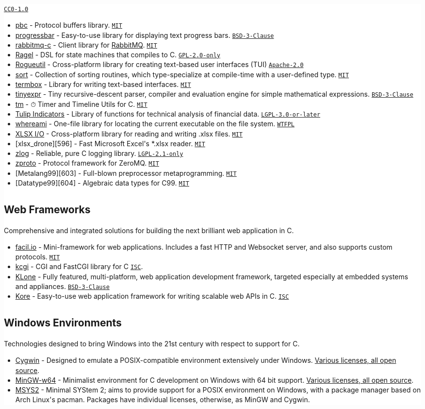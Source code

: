   [``CC0-1.0``][CC0-1.0]
* [pbc][236] - Protocol buffers library. [``MIT``][MIT]
* [progressbar][453] - Easy-to-use library for displaying text progress bars.
  [``BSD-3-Clause``][BSD-3-Clause]
* [rabbitmq-c][228] - Client library for [RabbitMQ][229]. [``MIT``][MIT]
* [Ragel][54] - DSL for state machines that compiles to C. [``GPL-2.0-only``][GPL-2.0-only]
* [Rogueutil][565] - Cross-platform library for creating text-based user
  interfaces (TUI) [``Apache-2.0``][Apache-2.0]
* [sort][190] - Collection of sorting routines, which type-specialize at
  compile-time with a user-defined type. [``MIT``][MIT]
* [termbox][396] - Library for writing text-based interfaces. [``MIT``][MIT]
* [tinyexpr][395] - Tiny recursive-descent parser, compiler and evaluation
  engine for simple mathematical expressions. [``BSD-3-Clause``][BSD-3-Clause]
* [tm][543] - ⏱ Timer and Timeline Utils for C. [``MIT``][MIT]
* [Tulip Indicators][449] - Library of functions for technical analysis of
  financial data. [``LGPL-3.0-or-later``][LGPL-3.0-or-later]
* [whereami][167] - One-file library for locating the current executable on the
  file system. [``WTFPL``][WTFPL]
* [XLSX I/O][344] - Cross-platform library for reading and writing .xlsx
  files. [``MIT``][MIT]
* [xlsx_drone][596] - Fast Microsoft Excel's *.xlsx reader. [``MIT``][MIT]  
* [zlog][437] - Reliable, pure C logging library.
  [``LGPL-2.1-only``][LGPL-2.1-only]
* [zproto][421] - Protocol framework for ZeroMQ. [``MIT``][MIT]
* [Metalang99][603] - Full-blown preprocessor metaprogramming. [``MIT``][MIT]
* [Datatype99][604] - Algebraic data types for C99. [``MIT``][MIT]

## Web Frameworks ##

Comprehensive and integrated solutions for building the next brilliant web
application in C.

* [facil.io][118] - Mini-framework for web applications. Includes a fast HTTP and
  Websocket server, and also supports custom protocols. [``MIT``][MIT]
* [kcgi][562] - CGI and FastCGI library for C [``ISC``][ISC].
* [KLone][423] - Fully featured, multi-platform, web application development
  framework, targeted especially at embedded systems and
  appliances. [``BSD-3-Clause``][BSD-3-Clause]
* [Kore][415] - Easy-to-use web application framework for writing scalable
  web APIs in C. [``ISC``][ISC]

## Windows Environments ##

Technologies designed to bring Windows into the 21st century with respect to
support for C.

* [Cygwin][253] - Designed to emulate a POSIX-compatible environment extensively
  under Windows. [Various licenses, all open source][254].
* [MinGW-w64][287] - Minimalist environment for C development on Windows with
  64 bit support. [Various licenses, all open source][252].
* [MSYS2][428] - Minimal SYStem 2; aims to provide support for a POSIX
  environment on Windows, with a package manager based on Arch Linux's
  pacman. Packages have individual licenses, otherwise, as MinGW and Cygwin.


[AFL-2.1]: https://spdx.org/licenses/AFL-2.1.html
[AGPL-3.0-only]: https://spdx.org/licenses/AGPL-3.0-only.html
[AGPL-3.0-or-later]: https://spdx.org/licenses/AGPL-3.0-or-later.html
[Apache-2.0]: https://spdx.org/licenses/Apache-2.0.html
[BSD-1-Clause]: https://spdx.org/licenses/BSD-1-Clause.html
[BSD-2-Clause]: https://spdx.org/licenses/BSD-2-Clause.html
[BSD-3-Clause]: https://spdx.org/licenses/BSD-3-Clause.html
[BSD-4-Clause]: https://spdx.org/licenses/BSD-4-Clause.html
[CC0-1.0]: https://spdx.org/licenses/CC0-1.0.html
[curl]: https://spdx.org/licenses/curl.html
[GPL-2.0-only]: https://spdx.org/licenses/GPL-2.0-only.html
[GPL-2.0-or-later]: https://spdx.org/licenses/GPL-2.0-or-later.html
[GPL-3.0-only]: https://spdx.org/licenses/GPL-3.0-only.html
[GPL-3.0-or-later]: https://spdx.org/licenses/GPL-3.0-or-later.html
[ICU]: https://spdx.org/licenses/ICU.html
[ISC]: https://spdx.org/licenses/ISC.html
[LGPL-2.0-or-later]: https://spdx.org/licenses/LGPL-2.0-or-later.html
[LGPL-2.1-only]: https://spdx.org/licenses/LGPL-2.1-only.html
[LGPL-2.1-or-later]: https://spdx.org/licenses/LGPL-2.1-or-later.html
[LGPL-3.0-only]: https://spdx.org/licenses/LGPL-3.0-only.html
[LGPL-3.0-or-later]: https://spdx.org/licenses/LGPL-3.0-or-later.html
[Libpng]: https://spdx.org/licenses/Libpng.html
[MIT]: https://spdx.org/licenses/MIT.html
[MPL-2.0]: https://spdx.org/licenses/MPL-2.0.html
[NCSA]: https://spdx.org/licenses/NCSA.html
[OLDAP-2.8]: https://spdx.org/licenses/OLDAP-2.8.html
[PostgreSQL]: https://spdx.org/licenses/PostgreSQL.html
[TCL]: https://spdx.org/licenses/TCL.html
[Unlicense]: https://spdx.org/licenses/Unlicense.html
[WTFPL]: https://spdx.org/licenses/WTFPL.html
[X11]: https://spdx.org/licenses/X11.html
[Zlib]: https://spdx.org/licenses/Zlib.html
[1]: https://github.com/Dead2/zlib-ng
[2]: https://github.com/Cyan4973/FiniteStateEntropy
[3]: https://github.com/dertuxmalwieder/libvldmail
[4]: https://github.com/aosp-mirror/platform_bionic
[5]: https://github.com/yhfudev/cpp-ci-unit-test.git
[6]: https://port70.net/~nsz/c/c89/c89-draft.html
[7]: https://en.wikipedia.org/wiki/The_C_Programming_Language
[8]: https://github.com/json-c/json-c
[9]: https://www.fefe.de/dietlibc/
[10]: https://musl.libc.org/
[11]: https://tools.ietf.org/html/rfc7159
[12]: https://uclibc-ng.org/
[13]: https://opensource.org/osd
[14]: https://www.gtk.org/
[16]: http://webserver2.tecgraf.puc-rio.br/iup/
[17]: https://github.com/saitoha/libsixel
[18]: https://www.enlightenment.org?p=about%252Flibs
[19]: http://www.tcl.tk/
[21]: http://xforms-toolkit.org/
[22]: https://www.sqlite.org/
[23]: https://unqlite.org/
[24]: https://github.com/google/brotli
[25]: https://en.wikipedia.org/wiki/Dynamic_array
[26]: https://github.com/clibs/clib
[27]: https://github.com/clibs/clib/wiki/Packages
[28]: http://www.koanlogic.com/libu/
[29]: https://github.com/antirez/sds
[30]: https://en.wikipedia.org/wiki/MIME
[31]: https://trumpowen.github.io/MegaMimes
[32]: https://github.com/kgabis/parson
[33]: https://www.codeproject.com/Articles/6154/Writing-Efficient-C-and-C-Code-Optimization
[34]: http://re2c.org/index.html
[35]: http://shop.oreilly.com/product/0636920033677.do
[36]: http://shop.oreilly.com/product/0636920028000.do
[37]: https://www.openmp.org/
[38]: https://clang.llvm.org/
[39]: https://github.com/recp/json
[40]: https://gcc.gnu.org/
[41]: https://github.com/libgit2/libgit2/blob/master/COPYING
[42]: http://anjuta.org/
[43]: https://www.geany.org/
[44]: https://www.kdevelop.org/
[45]: https://www.codelite.org/
[46]: https://www.gnu.org/software/gnulib/
[47]: https://www.gnu.org/software/gsl/
[48]: https://liballeg.org
[49]: https://github.com/vasi/pixz
[50]: https://www.libsdl.org/
[51]: https://redis.io/
[52]: http://zeromq.org/
[53]: http://www.digip.org/jansson/
[54]: http://www.colm.net/open-source/ragel/
[55]: https://dl.acm.org/citation.cfm?id=179241
[56]: http://libuv.org
[57]: https://www.gnu.org/software/libc/
[58]: https://github.com/silentbicycle/greatest
[59]: https://libcheck.github.io/check
[60]: https://lloyd.github.io/yajl/
[61]: https://libgit2.org/
[62]: http://xmlsoft.org/
[63]: https://www.ffmpeg.org/
[64]: http://knking.com/books/c2/index.html
[65]: https://curl.haxx.se/libcurl/
[66]: https://github.com/Snaipe/libcsptr
[67]: http://site.icu-project.org/
[68]: https://libspng.org/
[69]: https://lodev.org/lodepng/
[70]: http://www.fftw.org/
[71]: https://sourceforge.net/projects/kissfft/
[72]: https://bitbucket.org/MDukhan/yeppp
[73]: https://graphics.stanford.edu/~seander/bithacks.html
[74]: http://pcc.ludd.ltu.se/
[75]: http://pcc.ludd.ltu.se/licenses/
[76]: http://attractivechaos.github.io/klib/#About
[77]: https://github.com/netmail-open/wjelement/
[78]: http://apr.apache.org/
[79]: https://gmplib.org/
[80]: https://github.com/cesanta/slre
[81]: http://tiny-rex.sourceforge.net/
[82]: https://github.com/laurikari/tre/
[83]: http://www.pcre.org/
[84]: https://github.com/Tuplanolla/cheat
[85]: http://www.valgrind.org/
[86]: https://www.gnu.org/software/binutils/
[87]: https://www.gnu.org/software/gdb/
[88]: https://fragglet.github.io/c-algorithms
[89]: http://expat.sourceforge.net/
[90]: https://www.sfml-dev.org/download/csfml/
[91]: https://www.sfml-dev.org/index.php
[92]: http://freeweb.siol.net/rmihor/NppCCompletionPlugin.zip
[93]: https://github.com/keybuk/libnih
[94]: http://cunit.sourceforge.net/
[95]: https://rr-project.org/
[96]: http://libcello.org/
[97]: http://nethack4.org/projects/aimake/
[98]: https://www.glfw.org/
[99]: http://freeglut.sourceforge.net
[100]: https://uriparser.github.io
[101]: https://github.com/orangeduck/Corange
[102]: http://shop.oreilly.com/product/0636920015482.do
[103]: http://ccodearchive.net/
[104]: http://ccodearchive.net/list.html
[105]: https://symas.com/lightning-memory-mapped-database/
[106]: https://nanomsg.github.io/nng/
[107]: https://ioquake3.org
[108]: https://github.com/RandyGaul/tinyheaders
[109]: https://github.com/compuphase/minIni
[110]: https://www.openssl.org/
[111]: https://www.openssl.org/source/license.html
[112]: http://www.gnutls.org/
[113]: https://github.com/RhysU/c99sh
[114]: https://github.com/nothings/stb
[115]: https://tinycthread.github.io/
[116]: http://mike.steinert.ca/bstring/
[117]: http://coap.technology/
[118]: http://facil.io/
[119]: https://www.enlightenment.org
[120]: https://zserge.com/jsmn.html
[121]: https://www.postgresql.org/
[122]: https://madmurphy.github.io/libconfini/html/index.html
[123]: https://gstreamer.freedesktop.org/
[124]: http://libevent.org/
[125]: https://www.hboehm.info/gc/
[126]: https://github.com/rampantpixels/rpmalloc
[127]: https://h2o.examp1e.net/
[128]: https://github.com/atgreen/libffi
[129]: https://github.com/protobuf-c/protobuf-c
[130]: https://github.com/jmckaskill/c-capnproto
[131]: https://en.wikipedia.org/wiki/External_Data_Representation
[132]: https://bitbucket.org/martijnj/msgpackalt
[133]: http://www.netlib.org/lapack/lapacke.html
[134]: http://www.netlib.org/lapack/
[135]: https://github.com/martinh/libconfuse
[136]: https://github.com/obgm/libcoap
[137]: http://math-atlas.sourceforge.net/
[138]: http://lionet.info/asn1c/compiler.html
[139]: https://github.com/nanomsg/nanomsg
[140]: http://avro.apache.org/docs/current/api/c/index.html#_introduction_to_avro_c
[141]: https://cmocka.org/
[142]: https://gnupg.org/related_software/libgcrypt
[143]: https://github.com/libressl-portable/
[144]: http://software.schmorp.de/pkg/libev.html
[145]: https://google.github.io/flatbuffers/
[146]: https://en.wikipedia.org/wiki/POSIX_Threads
[147]: https://www.opengl.org/
[148]: http://www.sgi.com/tech/opengl/?/license.html
[149]: https://github.com/flycheck/flycheck
[150]: http://joaotavora.github.io/yasnippet/
[151]: https://github.com/ycm-core/YouCompleteMe
[152]: https://sites.google.com/site/lccretargetablecompiler/
[153]: https://github.com/drh/lcc/blob/master/CPYRIGHT
[154]: https://github.com/swenson/vector.h
[155]: https://www.gnu.org/software/adns/
[156]: http://adtinfo.org/libavl.html/index.html
[157]: http://sourceware.org/binutils/docs/bfd/
[158]: https://gnu.org/software/freeipmi/index.html
[159]: https://gnu.org/software/glpk/
[160]: https://gnu.org/software/gsasl/
[161]: https://gnu.org/software/gss/
[162]: https://gnu.org/software/libffcall/
[163]: https://gnu.org/software/libiconv/
[164]: https://gnu.org/software/libidn/
[165]: https://gnu.org/software/libmicrohttpd/
[166]: https://www.hughes.com.au/products/libhttpd/
[167]: https://github.com/gpakosz/whereami
[168]: http://www.webdav.org/neon/
[169]: http://mihl.sourceforge.net/
[170]: https://www.coralbits.com/libonion/
[171]: https://cesanta.com
[172]: https://risoflora.github.io/libsagui/
[173]: https://gnu.org/software/libunistring/
[174]: https://gnu.org/software/libxmi/
[175]: http://www.multiprecision.org/mpc/
[176]: http://mpfr.loria.fr/index.html
[177]: https://gnu.org/software/mpria/
[178]: https://gnu.org/software/ncurses/
[179]: https://gnu.org/software/osip/
[180]: https://gnu.org/software/pth/
[181]: https://savedparadigms.files.wordpress.com/2014/09/harbison-s-p-steele-g-l-c-a-reference-manual-5th-ed.pdf
[182]: http://shop.oreilly.com/product/9780596004361.do
[183]: http://shop.oreilly.com/product/0636920026136.do
[184]: https://www.pearson.com/us/higher-education/program/Prata-C-Primer-Plus-6th-Edition/PGM4399.html
[185]: http://www.planetpdf.com/codecuts/pdfs/ooc.pdf
[186]: https://github.com/vim-syntastic/syntastic
[187]: https://github.com/dvidelabs/flatcc
[188]: http://apophenia.info
[189]: https://github.com/b-k/apophenia/blob/master/install/COPYING
[190]: https://github.com/swenson/sort
[191]: http://steve-yegge.blogspot.co.nz/2008/10/universal-design-pattern.html
[192]: http://libjpeg.sourceforge.net/
[193]: https://libjpeg-turbo.virtualgl.org/
[194]: https://www.libjpeg-turbo.org/About/License
[195]: http://libccv.org/
[196]: https://github.com/google/gumbo-parser
[197]: https://github.com/joyent/http-parser
[198]: https://download.libsodium.org/doc
[199]: https://lwan.ws
[200]: https://github.com/mozilla/mozjpeg
[201]: https://github.com/redis/hiredis
[202]: https://jvns.ca/blog/2014/12/14/fun-with-threads/
[203]: https://github.com/silentbicycle/socket99
[204]: http://danluu.com/malloc-tutorial/
[205]: https://web.archive.org/web/20170620131430/https://www.tedunangst.com/flak/post/memcpy-vs-memmove
[206]: https://blogs.oracle.com/linux/8-gdb-tricks-you-should-know-v2
[207]: https://www.youtube.com/playlist?list=PLLX-Q6B8xqZ8n8bwjGdzBJ25X2utwnoEG
[208]: http://nethack4.org/blog/building-c.html
[209]: https://github.com/riolet/WAFer
[210]: https://docs.google.com/presentation/d/1h49gY3TSiayLMXYmRMaAEMl05FaJ-Z6jDOWOz3EsqqQ/edit?pli=1#slide=id.gaf50702c_0153
[211]: http://cppinstitute.com/study-resources
[212]: http://www.crasseux.com/books/ctut.pdf
[213]: https://pdos.csail.mit.edu/6.828/2017/readings/pointers.pdf
[214]: https://github.com/adamierymenko/huffandpuff
[215]: https://sourceforge.net/projects/vtd-xml/
[216]: https://michaelrsweet.github.io?Z3
[217]: http://svn.msweet.org/mxml/trunk/COPYING
[218]: http://ezxml.sourceforge.net/
[219]: https://github.com/blunderer/libroxml
[220]: https://github.com/DanielGibson/Snippets/
[221]: https://github.com/id-Software/Quake-2
[222]: http://www.etpan.org
[223]: https://github.com/commonmark/commonmark-spec
[224]: https://github.com/commonmark/commonmark-spec/blob/master/LICENSE
[225]: https://github.com/id-Software/Quake
[226]: http://czmq.zeromq.org
[227]: https://marek.vavrusa.com/memory/
[228]: https://github.com/alanxz/rabbitmq-c
[229]: http://www.rabbitmq.com/
[230]: http://zlib.net
[231]: https://github.com/libretro/RetroArch
[232]: https://www.libretro.com/
[233]: http://mongoc.org/
[234]: https://www.mongodb.org/
[235]: https://github.com/mongodb/libbson
[236]: https://github.com/cloudwu/pbc
[237]: https://github.com/sinemetu1/twitc
[238]: https://github.com/orangeduck/mpc
[239]: https://github.com/vstakhov/libucl
[240]: http://snaipe.me/c/c-smart-pointers/
[241]: https://github.com/gpakosz/PackedArray
[242]: http://concurrencykit.org
[243]: http://repo.hu/projects/cchan/
[244]: http://sophia.systems
[245]: http://www.greenend.org.uk/rjk/tech/inline.html
[246]: https://criterion.readthedocs.io/en/master
[247]: https://port70.net/~nsz/c/c11/n1570.html
[248]: https://en.wikibooks.org/wiki/C_Programming
[249]: http://www.codeblocks.org/
[250]: http://cedet.sourceforge.net/
[251]: http://mingw.org/
[252]: http://mingw.org/license
[253]: https://cygwin.com/
[254]: https://cygwin.com/licensing.html
[255]: http://flintlib.org/
[256]: http://pari.math.u-bordeaux.fr/
[257]: http://blog.noctua-software.com/c-tricks.html
[258]: https://port70.net/~nsz/c/c99/n1256.html
[259]: https://spdx.org/licenses/EPL-1.0.html
[260]: https://netbeans.org/
[261]: https://github.com/JonnyWhatshisface/libwebsock
[262]: http://c-faq.com/
[263]: https://computing.llnl.gov/tutorials/pthreads/
[264]: https://computing.llnl.gov/tutorials/openMP/
[265]: https://computing.llnl.gov/tutorials/mpi/
[266]: https://wiki.sei.cmu.edu/confluence/display/c/SEI+CERT+C+Coding+Standard
[267]: http://blog.pkh.me/p/20-templating-in-c.html
[268]: http://lipforge.ens-lyon.fr/www/crlibm/index.html
[269]: https://logological.org/gpp
[270]: https://github.com/docopt/docopt.c
[271]: https://xmake.io/
[272]: https://kukuruku.co/hub/programming/i-do-not-know-c
[273]: http://troydhanson.github.io/uthash/
[274]: https://github.com/jibsen/parg
[275]: http://blog.llvm.org/2011/05/what-every-c-programmer-should-know.html
[276]: https://github.com/ryanmjacobs/c
[277]: http://wolkykim.github.io/qlibc
[278]: https://github.com/wolkykim/qlibc/blob/master/LICENSE
[279]: https://gist.github.com/eatonphil/21b3d6569f24ad164365
[280]: https://www.flourish.org/cinclude2dot/
[281]: http://www.dyncall.org/
[282]: http://www.mcs.anl.gov/petsc/
[283]: http://slepc.upv.es/
[284]: https://github.com/open-mpi/ompi
[285]: http://www.mpich.org/
[286]: http://git.mpich.org/mpich.git/blob_plain/6aab201f58d71fc97f2c044d250389ba86ac1e3c:/COPYRIGHT
[287]: http://mingw-w64.yaxm.org/doku.php/start
[288]: https://github.com/google/sanitizers
[289]: https://github.com/include-what-you-use/include-what-you-use
[290]: http://dotat.at/prog/unifdef/
[291]: https://tls.mbed.org/
[292]: http://www.fefe.de/djb/
[293]: http://jemalloc.net
[295]: https://github.com/gperftools/gperftools
[296]: http://www.throwtheswitch.org/unity
[297]: http://www.throwtheswitch.org/cmock
[298]: http://www.throwtheswitch.org/cexception
[299]: https://www.libtom.net
[300]: https://pngquant.org/lib/
[301]: https://wiki.haskell.org/Introduction_to_QuickCheck2
[302]: https://github.com/silentbicycle/theft
[303]: http://chipmunk-physics.net
[304]: https://conan.io/
[305]: https://faragon.github.io/libsrt.html
[306]: https://libusb.info/
[307]: https://www.gnu.org/software/complexity/
[308]: http://www.eso.org/sci/software/cpl/
[309]: https://www.cprover.org/cbmc/
[310]: https://github.com/0intro/libelf
[311]: https://github.com/matze/oclkit
[312]: http://tuxfan.github.io/ocl-mla/
[313]: http://c2html.sourceforge.net/whatisc2html.html
[314]: http://astyle.sourceforge.net/
[315]: https://www.gnu.org/software/indent/
[316]: http://www.feynarts.de/cuba/
[317]: http://www.gedanken.org.uk/software/cxref/
[318]: http://www.doxygen.nl/
[319]: https://github.com/google/cpu_features
[320]: https://www.gnu.org/software/ddd/ddd.html
[321]: http://docutils.sourceforge.net/
[322]: https://hplgit.github.io/doconce/doc/web/index.html
[323]: http://fabutil.org/
[324]: https://www.gnu.org/software/make/
[325]: http://leenissen.dk/fann/wp/
[326]: https://github.com/centaurean/spookyhash
[327]: https://github.com/attractivechaos/kann
[328]: https://glade.gnome.org/
[329]: https://cmake.org/
[330]: https://www.gnu.org/software/global/
[331]: https://gmsl.sourceforge.net/
[332]: https://github.com/nfc-tools/libnfc
[333]: http://www.andre-simon.de/index.php
[334]: https://en.wikipedia.org/wiki/Levenshtein_distance
[335]: https://spdx.org/licenses/GPL-1.0.html
[336]: https://github.com/ndevilla/iniparser
[337]: https://github.com/jtsiomb/kdtree
[338]: http://www.oberhumer.com/opensource/lzo/
[339]: http://www.nlnetlabs.nl/projects/ldns/index.html
[340]: https://wiki.gnome.org/Projects/LibRsvg
[341]: https://www.pyyaml.org/wiki/LibYAML
[342]: https://www.xiph.org/ao/
[343]: https://www.chiark.greenend.org.uk/~sgtatham/mp/
[344]: https://brechtsanders.github.io/xlsxio/
[345]: https://github.com/jeremyevans/ape_tag_libs/tree/master/c
[346]: http://www.mission-base.com/peter/source/
[347]: https://cdecl.org/
[348]: https://mpv.io
[349]: https://www.recurse.com/blog/5-learning-c-with-gdb
[350]: https://github.com/P-p-H-d/mlib
[351]: https://www.gnu.org/software/gperf/
[352]: http://libmill.org/
[353]: https://talloc.samba.org/talloc/doc/html/index.html
[354]: https://github.com/libimobiledevice/libimobiledevice
[355]: http://kitsune-dsu.com/
[356]: https://github.com/abiggerhammer/hammer
[357]: http://250bpm.com/blog:56
[358]: http://www.samnip.ps/thought/macro-storage-for-inverse-comma
[359]: https://github.com/awslabs/s2n
[360]: https://github.com/wooorm/levenshtein.c
[361]: https://pp.ipd.kit.edu/firm/
[362]: http://www.etalabs.net/compare_libcs.html
[363]: http://ed-von-schleck.github.io/shoco
[364]: https://github.com/antirez/smaz
[365]: https://github.com/prideout/heman
[366]: https://github.com/cacalabs/libcaca
[367]: http://tartarus.org/martin/PorterStemmer/
[368]: https://mesonbuild.com/
[369]: https://icculus.org/twilight/darkplaces/
[370]: http://orx-project.org
[371]: https://github.com/AlexanderAgd/CLIST
[372]: http://libsound.io
[373]: http://libcox.symisc.net/
[374]: https://proprogramming.org/some-unknown-features-or-tricks-in-c-language/
[375]: https://perf.wiki.kernel.org/index.php/Main_Page
[376]: https://xiph.org/ao/
[377]: https://github.com/camgunz/cmp
[378]: https://github.com/ludocode/mpack
[379]: https://msgpack.org/
[380]: http://www.oracle.com/us/products/database/berkeley-db
[381]: https://spdx.org/licenses/AGPL-1.0.html
[382]: http://www.libpng.org/
[383]: https://github.com/wooorm/stmr.c
[384]: http://cairographics.org/
[385]: https://spdx.org/licenses/MPL-1.1.html
[386]: https://github.com/evolutional/utest
[387]: https://github.com/rgamble/libcsv
[388]: https://github.com/blynn/dlx
[389]: https://en.wikipedia.org/wiki/Knuth's_Algorithm_X
[390]: https://github.com/sharow/libconcurrent
[391]: https://hintjens.gitbooks.io/scalable-c/content/index.html
[392]: https://nemequ.github.io/munit
[393]: https://github.com/quixdb/squash
[394]: https://github.com/codeplea/minctest
[395]: https://github.com/codeplea/tinyexpr
[396]: https://github.com/nsf/termbox
[397]: http://opic.rocks/
[398]: https://github.com/waruqi/tbox
[399]: http://sourceforge.net/projects/libquickmail/
[400]: https://github.com/liteserver/binn
[401]: https://sourceforge.net/projects/giflib/
[402]: https://github.com/libgd/libgd
[403]: https://embed.cs.utah.edu/creduce/
[404]: http://www.gnu.org/software/cflow/
[405]: https://github.com/hoedown/hoedown
[406]: https://github.com/srdja/Collections-C
[407]: https://github.com/Juniper/libxo
[408]: https://github.com/Immediate-Mode-UI/Nuklear
[409]: https://github.com/blunderer/libroxml
[410]: https://www.spinellis.gr/cscout/
[411]: https://liblfds.org/
[412]: https://codeplea.com/genann
[413]: https://github.com/cofyc/argparse
[414]: https://github.com/anholt/libepoxy
[415]: https://kore.io/
[416]: http://zeromq.org/
[417]: https://wiki.gnome.org/action/show/Projects/LibRsvg?action=show&redirect=LibRsvg
[418]: http://shop.oreilly.com/product/0636920033844.do
[419]: https://github.com/zeromq/zyre
[420]: https://github.com/zeromq/zproject
[421]: https://github.com/zeromq/zproto
[422]: https://github.com/it4e/CHL
[423]: http://www.koanlogic.com/klone/
[425]: http://savannah.nongnu.org/projects/attr/
[426]: https://sourceforge.net/projects/tinyfiledialogs/
[427]: http://www.bzip.org/
[428]: http://msys2.github.io/
[429]: http://www.libsigil.com/
[430]: https://www.freedesktop.org/wiki/Software/dbus/
[431]: https://github.com/sheredom/json.h
[432]: http://lzip.nongnu.org/clzip.html
[433]: http://lzip.nongnu.org/lzip.html
[434]: https://github.com/openvenues/libpostal
[435]: https://github.com/premake/premake-core
[436]: https://github.com/jgm/cmark
[437]: http://hardysimpson.github.io/zlog/
[438]: http://www.pell.portland.or.us/~orc/Code/discount/
[439]: https://github.com/clMathLibraries/clBLAS
[440]: https://criu.org/Main_Page
[441]: https://github.com/neomake/neomake
[442]: http://libdill.org/
[443]: https://nullprogram.com/blog/2015/02/17
[444]: https://github.com/ands/lightmapper
[445]: http://blosc.org/pages/blosc-in-depth
[446]: https://github.com/Kazade/kazmath
[447]: http://pdclib.e43.eu/
[448]: https://github.com/vurtun/mmx
[449]: https://tulipindicators.org/
[450]: https://locklessinc.com/benchmarks_allocator.shtml
[451]: https://locklessinc.com/
[452]: https://github.com/distcc/distcc
[453]: https://github.com/doches/progressbar
[454]: http://mpitutorial.com/
[455]: http://libtrading.org/
[456]: https://github.com/prideout/par
[457]: https://github.com/grimfang4/sdl-gpu
[458]: http://www.mega-nerd.com/libsndfile/
[459]: https://github.com/parallella/pal
[460]: https://tatsuhiro-t.github.io/wslay/
[461]: http://www.libtom.net/LibTomMath/
[462]: http://www.libtom.net/TomsFastMath/
[463]: http://www.libtom.net/LibTomPoly/
[464]: https://github.com/LibVNC/libvncserver
[465]: https://github.com/yosefk/checkedthreads
[466]: https://ccache.dev/
[467]: https://github.com/esneider/debug
[468]: https://lldb.llvm.org/
[469]: https://github.com/JuliaLang/utf8proc
[470]: https://github.com/vmg/clar
[471]: https://github.com/powturbo/TurboPFor
[472]: https://github.com/sheredom/utf8.h
[473]: https://github.com/troydhanson/tpl
[474]: http://liburcu.org/
[475]: http://oprofile.sourceforge.net/news/
[476]: http://libcork.readthedocs.io/en/0.14.0/
[477]: https://github.com/jppbsi/LibDEEP
[478]: https://github.com/xant/libhl
[479]: https://github.com/josephg/librope
[480]: https://github.com/miracl/MIRACL
[481]: https://github.com/RoaringBitmap/CRoaring
[482]: http://roaringbitmap.org/
[483]: https://github.com/cvxgrp/scs
[484]: https://github.com/powturbo/TurboRLE
[485]: https://github.com/trezor/trezor-crypto
[486]: https://github.com/NuxiNL/cloudlibc
[487]: https://en.wikipedia.org/wiki/Capability-based_security
[488]: https://github.com/NeonMercury/jfes
[489]: https://github.com/inikep/lizard
[490]: https://nullprogram.com/blog/2017/03/30
[491]: https://github.com/westes/flex
[492]: https://www.gnu.org/software/bison/
[493]: https://openquantumsafe.org/
[494]: https://github.com/sabotage-linux/netbsd-curses
[495]: https://github.com/lemire/clhash
[496]: https://github.com/dmw/caffeine
[497]: https://github.com/fredrik-johansson/arb
[498]: https://github.com/theck01/offbrand_lib
[499]: https://github.com/simplegeo/libgeohash
[500]: https://github.com/smackers/smack
[501]: http://cppcheck.sourceforge.net/
[502]: https://clang.llvm.org/docs/ClangCheck.html
[503]: https://github.com/bvdberg/ctest
[504]: https://github.com/antirez/linenoise
[505]: https://github.com/memononen/nanovg
[506]: https://github.com/centaurean/density
[507]: https://maciejczyzewski.github.io/retter/
[508]: http://lz4.github.io/lz4/
[509]: https://github.com/spotify/sparkey
[510]: http://facebook.github.io/zstd/
[511]: https://libvips.github.io/libvips/
[512]: http://whitedb.org/
[513]: http://paulbatchelor.github.io/proj/soundpipe.html
[514]: https://github.com/atomicobject/heatshrink
[515]: http://ebassi.github.io/graphene/
[516]: https://www.raylib.com
[517]: https://github.com/kkos/oniguruma
[518]: https://github.com/k-takata/Onigmo
[519]: https://github.com/lemire/simdcomp
[520]: https://github.com/kuba--/zip
[521]: https://www.scons.org/
[522]: http://cyan4973.github.io/xxHash
[523]: https://github.com/aubio/aubio
[524]: https://github.com/groonga/groonga
[525]: https://100.github.io/Cranium/
[526]: http://www.saphir2.com/sphlib/
[527]: https://github.com/google/highwayhash
[528]: http://nullprogram.com/blog/2017/08/20/
[529]: http://nullprogram.com/blog/2017/09/21/
[530]: https://github.com/leo-yuriev/t1ha
[531]: http://www.gii.upv.es/tlsf/
[532]: https://github.com/minad/tlsf
[533]: https://github.com/gildor2/fast_zlib
[534]: https://github.com/ferreiradaselva/mathc
[535]: https://github.com/ferreiradaselva/uastar
[536]: https://github.com/lieff/minimp3
[537]: https://github.com/adis300/fft-c
[538]: https://github.com/nbulischeck/list.h
[539]: https://github.com/shlomif/fc-solve
[540]: http://www.shlomifish.org/rwlock/
[541]: https://github.com/recp/ds
[542]: https://github.com/recp/cglm
[543]: https://github.com/recp/tm
[544]: https://igraph.org/
[546]: https://scientificc.github.io/cmathl/
[547]: https://github.com/benhoyt/inih
[548]: https://github.com/libarchive/libarchive
[549]: https://github.com/LiamBindle/MQTT-C
[550]: https://github.com/LeoVen/C-Macro-Collections
[551]: https://github.com/mysql/mysql-server
[553]: https://github.com/okuvshynov/b63
[554]: https://github.com/rxi/dyad
[555]: https://github.com/eerimoq/pbtools
[556]: https://wiki.videolan.org/LibVLC
[557]: https://github.com/SanderMertens/flecs
[558]: https://github.com/librg/librg
[559]: https://github.com/superjer/tinyc.games
[560]: https://github.com/eerimoq/nala
[561]: http://jstimpfle.de/projects/rb3ptr/rb3ptr.html
[562]: https://kristaps.bsd.lv/kcgi
[563]: https://github.com/christophercrouzet/rexo
[564]: https://github.com/ithewei/libhv
[565]: https://github.com/sakhmatd/rogueutil
[566]: https://github.com/the-tcpdump-group/libpcap
[567]: http://esbmc.org/
[568]: https://ejdb.org/
[569]: https://github.com/recp/xml
[570]: https://github.com/recp/cmt
[571]: https://github.com/recp/AssetKit